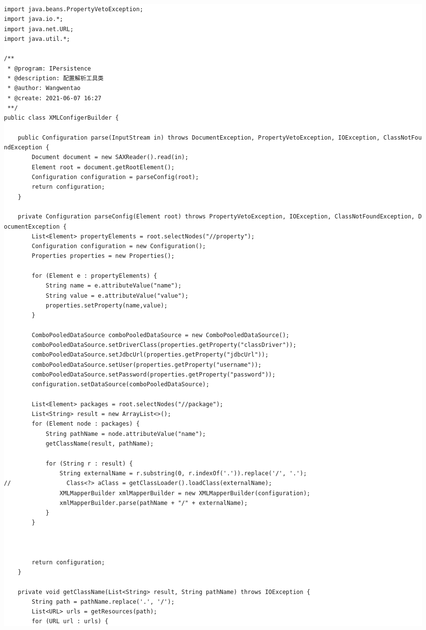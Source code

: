 ```
import java.beans.PropertyVetoException;
import java.io.*;
import java.net.URL;
import java.util.*;

/**
 * @program: IPersistence
 * @description: 配置解析工具类
 * @author: Wangwentao
 * @create: 2021-06-07 16:27
 **/
public class XMLConfigerBuilder {

    public Configuration parse(InputStream in) throws DocumentException, PropertyVetoException, IOException, ClassNotFoundException {
        Document document = new SAXReader().read(in);
        Element root = document.getRootElement();
        Configuration configuration = parseConfig(root);
        return configuration;
    }

    private Configuration parseConfig(Element root) throws PropertyVetoException, IOException, ClassNotFoundException, DocumentException {
        List<Element> propertyElements = root.selectNodes("//property");
        Configuration configuration = new Configuration();
        Properties properties = new Properties();

        for (Element e : propertyElements) {
            String name = e.attributeValue("name");
            String value = e.attributeValue("value");
            properties.setProperty(name,value);
        }

        ComboPooledDataSource comboPooledDataSource = new ComboPooledDataSource();
        comboPooledDataSource.setDriverClass(properties.getProperty("classDriver"));
        comboPooledDataSource.setJdbcUrl(properties.getProperty("jdbcUrl"));
        comboPooledDataSource.setUser(properties.getProperty("username"));
        comboPooledDataSource.setPassword(properties.getProperty("password"));
        configuration.setDataSource(comboPooledDataSource);

        List<Element> packages = root.selectNodes("//package");
        List<String> result = new ArrayList<>();
        for (Element node : packages) {
            String pathName = node.attributeValue("name");
            getClassName(result, pathName);

            for (String r : result) {
                String externalName = r.substring(0, r.indexOf('.')).replace('/', '.');
//                Class<?> aClass = getClassLoader().loadClass(externalName);
                XMLMapperBuilder xmlMapperBuilder = new XMLMapperBuilder(configuration);
                xmlMapperBuilder.parse(pathName + "/" + externalName);
            }
        }



        return configuration;
    }

    private void getClassName(List<String> result, String pathName) throws IOException {
        String path = pathName.replace('.', '/');
        List<URL> urls = getResources(path);
        for (URL url : urls) {
```